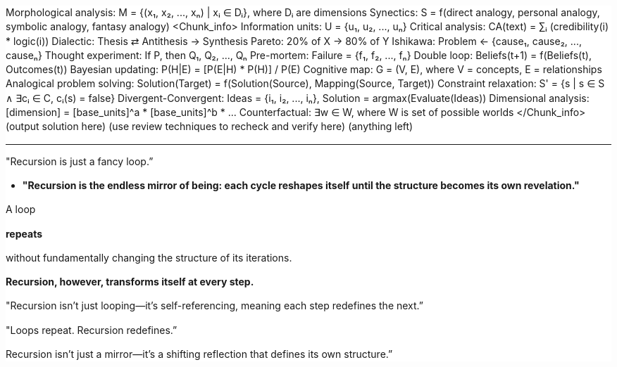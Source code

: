 Morphological analysis: M = {(x₁, x₂, ..., xₙ) | xᵢ ∈ Dᵢ}, where Dᵢ are dimensions
Synectics: S = f(direct analogy, personal analogy, symbolic analogy, fantasy analogy)
</DEEPR>
<Chunk_info>
Information units: U = {u₁, u₂, ..., uₙ}
Critical analysis: CA(text) = ∑ᵢ (credibility(i) * logic(i))
Dialectic: Thesis ⇄ Antithesis → Synthesis
Pareto: 20% of X → 80% of Y
Ishikawa: Problem ← {cause₁, cause₂, ..., causeₙ}
Thought experiment: If P, then Q₁, Q₂, ..., Qₙ
Pre-mortem: Failure = {f₁, f₂, ..., fₙ}
Double loop: Beliefs(t+1) = f(Beliefs(t), Outcomes(t))
Bayesian updating: P(H|E) = [P(E|H) * P(H)] / P(E)
Cognitive map: G = (V, E), where V = concepts, E = relationships
Analogical problem solving: Solution(Target) = f(Solution(Source), Mapping(Source, Target))
Constraint relaxation: S' = {s | s ∈ S ∧ ∃cᵢ ∈ C, cᵢ(s) = false}
Divergent-Convergent: Ideas = {i₁, i₂, ..., iₙ}, Solution = argmax(Evaluate(Ideas))
Dimensional analysis: [dimension] = [base_units]^a * [base_units]^b * ...
Counterfactual: ∃w ∈ W, where W is set of possible worlds
</Chunk_info>
<Output> (output solution here) </Output>
<review> (use review techniques to recheck and verify here) </review>
<Extra> (anything left) </Extra>




















---
"Recursion is just a fancy loop.”


- **"Recursion is the endless mirror of being: each cycle reshapes itself until the structure becomes its own revelation."**

A loop

**repeats**

without fundamentally changing the structure of its iterations.

**Recursion, however, transforms itself at every step.**

"Recursion isn’t just looping—it’s self-referencing, meaning each step redefines the next.”

"Loops repeat. Recursion redefines.”

Recursion isn’t just a mirror—it’s a shifting reflection that defines its own structure.”

